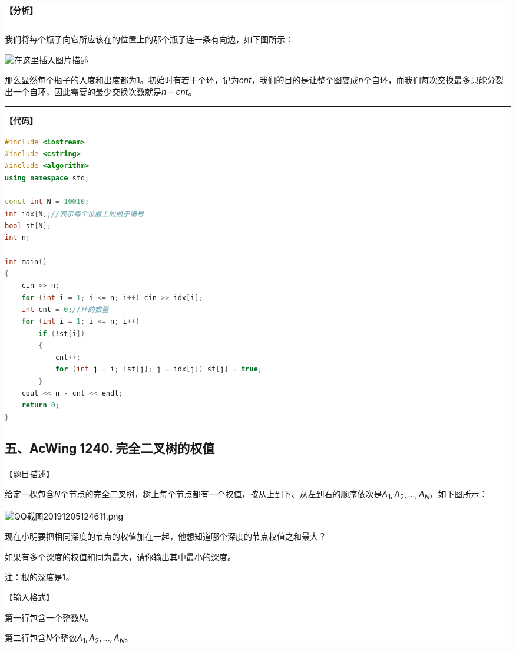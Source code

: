 **【分析】**
****
我们将每个瓶子向它所应该在的位置上的那个瓶子连一条有向边，如下图所示：

![在这里插入图片描述](https://img-blog.csdnimg.cn/44d0723f23214a908bedbb4673c16175.png?x-oss-process=image/watermark,type_d3F5LXplbmhlaQ,shadow_50,text_Q1NETiBA5p-D5q2M,size_20,color_FFFFFF,t_70,g_se,x_16)

那么显然每个瓶子的入度和出度都为$1$。初始时有若干个环，记为$cnt$，我们的目的是让整个图变成$n$个自环，而我们每次交换最多只能分裂出一个自环，因此需要的最少交换次数就是$n-cnt$。
****
**【代码】**
```cpp
#include <iostream>
#include <cstring>
#include <algorithm>
using namespace std;

const int N = 10010;
int idx[N];//表示每个位置上的瓶子编号
bool st[N];
int n;

int main()
{
    cin >> n;
    for (int i = 1; i <= n; i++) cin >> idx[i];
    int cnt = 0;//环的数量
    for (int i = 1; i <= n; i++)
        if (!st[i])
        {
            cnt++;
            for (int j = i; !st[j]; j = idx[j]) st[j] = true;
        }
    cout << n - cnt << endl;
    return 0;
}
```
## 五、AcWing 1240. 完全二叉树的权值
【题目描述】

给定一棵包含$N$个节点的完全二叉树，树上每个节点都有一个权值，按从上到下、从左到右的顺序依次是$A_1,A_2,\dots ,A_N$，如下图所示：

![QQ截图20191205124611.png](https://img-blog.csdnimg.cn/b8bf2513ac2847ada17588d2bcb2a3e3.png)

现在小明要把相同深度的节点的权值加在一起，他想知道哪个深度的节点权值之和最大？

如果有多个深度的权值和同为最大，请你输出其中最小的深度。

注：根的深度是$1$。

【输入格式】

第一行包含一个整数$N$。

第二行包含$N$个整数$A_1,A_2,\dots ,A_N$。
